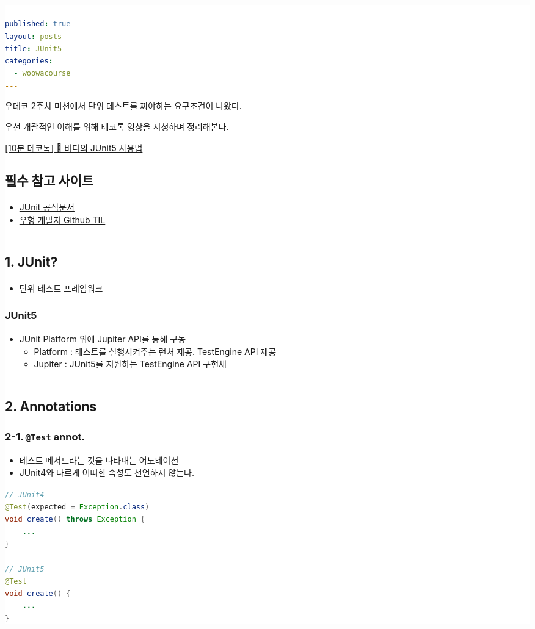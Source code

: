```yaml
---
published: true
layout: posts
title: JUnit5
categories: 
  - woowacourse
---
```



우테코 2주차 미션에서 단위 테스트를 짜야하는 요구조건이 나왔다.

우선 개괄적인 이해를 위해 테코톡 영상을 시청하며 정리해본다.

[[10분 테코톡] 🌊 바다의 JUnit5 사용법](https://youtu.be/EwI3E9Natcw)


## 필수 참고 사이트
- [JUnit 공식문서](https://junit.org/junit5/docs/current/user-guide/#overview)
- [우형 개발자 Github TIL](https://github.com/binghe819/TIL/blob/master/Test/JUnit/JUnit5.md)

---

## 1. JUnit?
- 단위 테스트 프레임워크

### JUnit5
- JUnit Platform 위에 Jupiter API를 통해 구동
    - Platform : 테스트를 실행시켜주는 런처 제공. TestEngine API 제공
    - Jupiter : JUnit5를 지원하는 TestEngine API 구현체

---

## 2. Annotations

### 2-1. `@Test` annot.
- 테스트 메서드라는 것을 나타내는 어노테이션
- JUnit4와 다르게 어떠한 속성도 선언하지 않는다.


```java
// JUnit4
@Test(expected = Exception.class)
void create() throws Exception {
    ...
}

// JUnit5
@Test
void create() {
    ...
}
```
